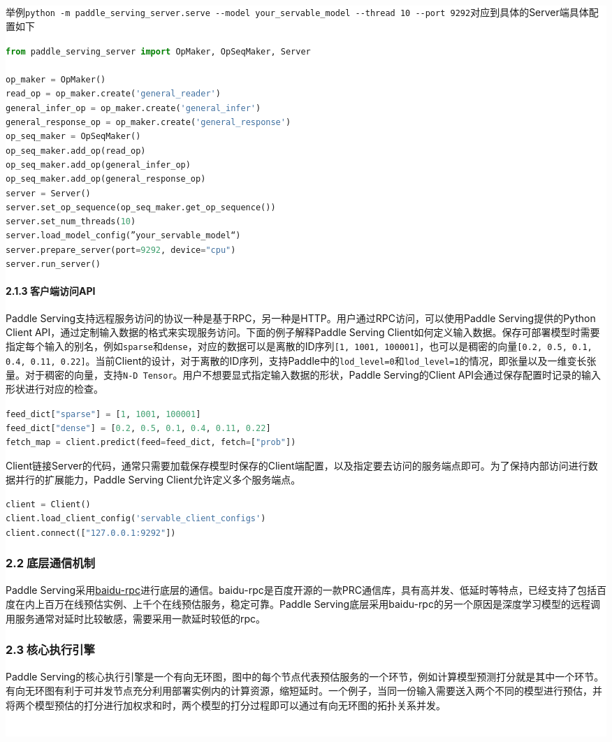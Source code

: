 </center>

举例`python -m paddle_serving_server.serve --model your_servable_model --thread 10 --port 9292`对应到具体的Server端具体配置如下
``` python
from paddle_serving_server import OpMaker, OpSeqMaker, Server

op_maker = OpMaker()
read_op = op_maker.create('general_reader')
general_infer_op = op_maker.create('general_infer')
general_response_op = op_maker.create('general_response')
op_seq_maker = OpSeqMaker()
op_seq_maker.add_op(read_op)
op_seq_maker.add_op(general_infer_op)
op_seq_maker.add_op(general_response_op)
server = Server()
server.set_op_sequence(op_seq_maker.get_op_sequence())
server.set_num_threads(10)
server.load_model_config(”your_servable_model“)
server.prepare_server(port=9292, device="cpu")
server.run_server()
```

#### 2.1.3 客户端访问API
Paddle Serving支持远程服务访问的协议一种是基于RPC，另一种是HTTP。用户通过RPC访问，可以使用Paddle Serving提供的Python Client API，通过定制输入数据的格式来实现服务访问。下面的例子解释Paddle Serving Client如何定义输入数据。保存可部署模型时需要指定每个输入的别名，例如`sparse`和`dense`，对应的数据可以是离散的ID序列`[1, 1001, 100001]`，也可以是稠密的向量`[0.2, 0.5, 0.1, 0.4, 0.11, 0.22]`。当前Client的设计，对于离散的ID序列，支持Paddle中的`lod_level=0`和`lod_level=1`的情况，即张量以及一维变长张量。对于稠密的向量，支持`N-D Tensor`。用户不想要显式指定输入数据的形状，Paddle Serving的Client API会通过保存配置时记录的输入形状进行对应的检查。
``` python
feed_dict["sparse"] = [1, 1001, 100001]
feed_dict["dense"] = [0.2, 0.5, 0.1, 0.4, 0.11, 0.22]
fetch_map = client.predict(feed=feed_dict, fetch=["prob"])
```
Client链接Server的代码，通常只需要加载保存模型时保存的Client端配置，以及指定要去访问的服务端点即可。为了保持内部访问进行数据并行的扩展能力，Paddle Serving Client允许定义多个服务端点。
``` python
client = Client()
client.load_client_config('servable_client_configs')
client.connect(["127.0.0.1:9292"])
```


### 2.2 底层通信机制
Paddle Serving采用[baidu-rpc](https://github.com/apache/incubator-brpc)进行底层的通信。baidu-rpc是百度开源的一款PRC通信库，具有高并发、低延时等特点，已经支持了包括百度在内上百万在线预估实例、上千个在线预估服务，稳定可靠。Paddle Serving底层采用baidu-rpc的另一个原因是深度学习模型的远程调用服务通常对延时比较敏感，需要采用一款延时较低的rpc。

### 2.3 核心执行引擎
Paddle Serving的核心执行引擎是一个有向无环图，图中的每个节点代表预估服务的一个环节，例如计算模型预测打分就是其中一个环节。有向无环图有利于可并发节点充分利用部署实例内的计算资源，缩短延时。一个例子，当同一份输入需要送入两个不同的模型进行预估，并将两个模型预估的打分进行加权求和时，两个模型的打分过程即可以通过有向无环图的拓扑关系并发。
<p align="center">
    <br>